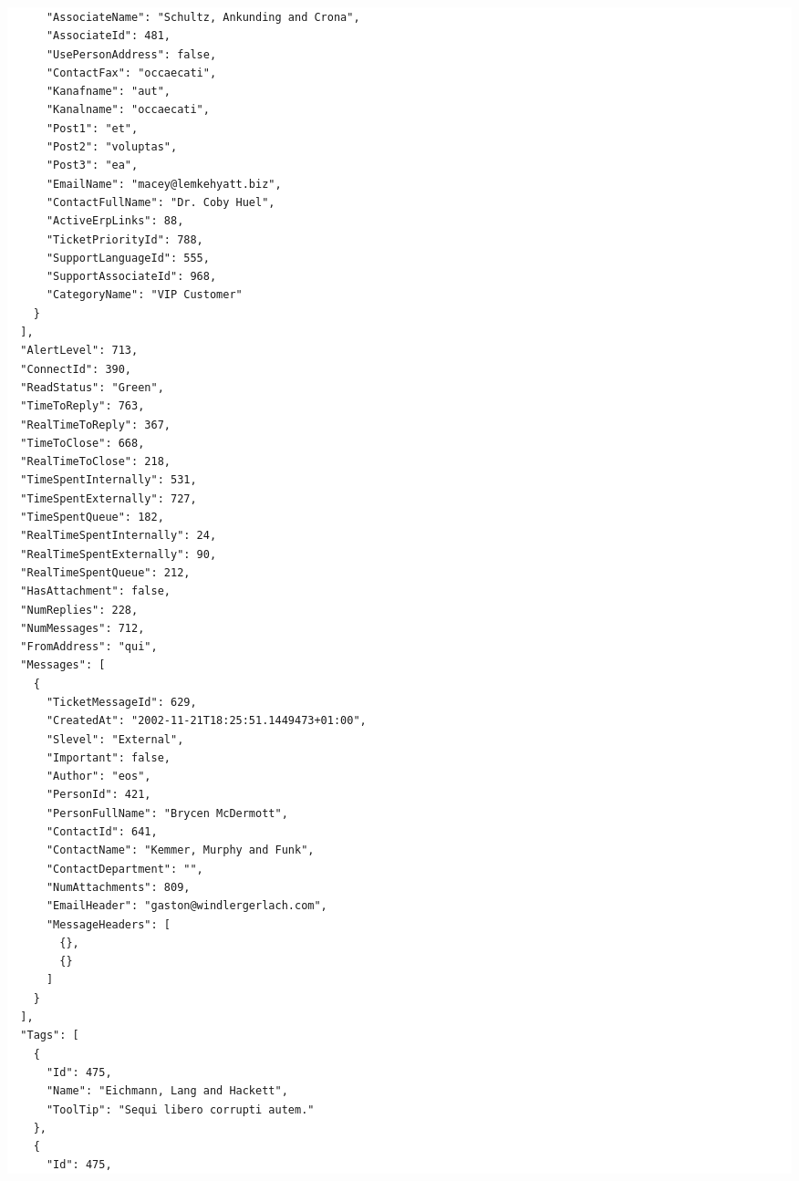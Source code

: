 ```http!
      "AssociateName": "Schultz, Ankunding and Crona",
      "AssociateId": 481,
      "UsePersonAddress": false,
      "ContactFax": "occaecati",
      "Kanafname": "aut",
      "Kanalname": "occaecati",
      "Post1": "et",
      "Post2": "voluptas",
      "Post3": "ea",
      "EmailName": "macey@lemkehyatt.biz",
      "ContactFullName": "Dr. Coby Huel",
      "ActiveErpLinks": 88,
      "TicketPriorityId": 788,
      "SupportLanguageId": 555,
      "SupportAssociateId": 968,
      "CategoryName": "VIP Customer"
    }
  ],
  "AlertLevel": 713,
  "ConnectId": 390,
  "ReadStatus": "Green",
  "TimeToReply": 763,
  "RealTimeToReply": 367,
  "TimeToClose": 668,
  "RealTimeToClose": 218,
  "TimeSpentInternally": 531,
  "TimeSpentExternally": 727,
  "TimeSpentQueue": 182,
  "RealTimeSpentInternally": 24,
  "RealTimeSpentExternally": 90,
  "RealTimeSpentQueue": 212,
  "HasAttachment": false,
  "NumReplies": 228,
  "NumMessages": 712,
  "FromAddress": "qui",
  "Messages": [
    {
      "TicketMessageId": 629,
      "CreatedAt": "2002-11-21T18:25:51.1449473+01:00",
      "Slevel": "External",
      "Important": false,
      "Author": "eos",
      "PersonId": 421,
      "PersonFullName": "Brycen McDermott",
      "ContactId": 641,
      "ContactName": "Kemmer, Murphy and Funk",
      "ContactDepartment": "",
      "NumAttachments": 809,
      "EmailHeader": "gaston@windlergerlach.com",
      "MessageHeaders": [
        {},
        {}
      ]
    }
  ],
  "Tags": [
    {
      "Id": 475,
      "Name": "Eichmann, Lang and Hackett",
      "ToolTip": "Sequi libero corrupti autem."
    },
    {
      "Id": 475,
```